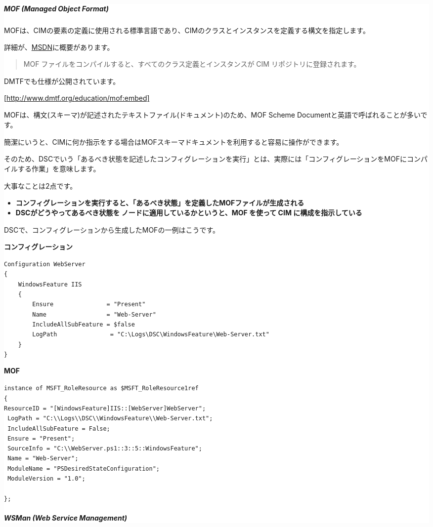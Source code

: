 ##### MOF (Managed Object Format)

MOFは、CIMの要素の定義に使用される標準言語であり、CIMのクラスとインスタンスを定義する構文を指定します。

詳細が、[MSDN](http://msdn.microsoft.com/ja-jp/library/aa728809%28v=vs.71%29.aspx)に概要があります。

> MOF ファイルをコンパイルすると、すべてのクラス定義とインスタンスが CIM リポジトリに登録されます。

DMTFでも仕様が公開されています。

[http://www.dmtf.org/education/mof:embed]

MOFは、構文(スキーマ)が記述されたテキストファイル(ドキュメント)のため、MOF Scheme Documentと英語で呼ばれることが多いです。

簡潔にいうと、CIMに何か指示をする場合はMOFスキーマドキュメントを利用すると容易に操作ができます。

そのため、DSCでいう「あるべき状態を記述したコンフィグレーションを実行」とは、実際には「コンフィグレーションをMOFにコンパイルする作業」を意味します。

大事なことは2点です。

- **コンフィグレーションを実行すると、「あるべき状態」を定義したMOFファイルが生成される**
- **DSCがどうやってあるべき状態を ノードに適用しているかというと、MOF を使って CIM に構成を指示している**

DSCで、コンフィグレーションから生成したMOFの一例はこうです。

**コンフィグレーション**

```
Configuration WebServer
{
    WindowsFeature IIS
    {
        Ensure               = "Present"
        Name                 = "Web-Server"
        IncludeAllSubFeature = $false
        LogPath               = "C:\Logs\DSC\WindowsFeature\Web-Server.txt"
    }
}
```

**MOF**

```
instance of MSFT_RoleResource as $MSFT_RoleResource1ref
{
ResourceID = "[WindowsFeature]IIS::[WebServer]WebServer";
 LogPath = "C:\\Logs\\DSC\\WindowsFeature\\Web-Server.txt";
 IncludeAllSubFeature = False;
 Ensure = "Present";
 SourceInfo = "C:\\WebServer.ps1::3::5::WindowsFeature";
 Name = "Web-Server";
 ModuleName = "PSDesiredStateConfiguration";
 ModuleVersion = "1.0";

};
```

##### WSMan (Web Service Management)
